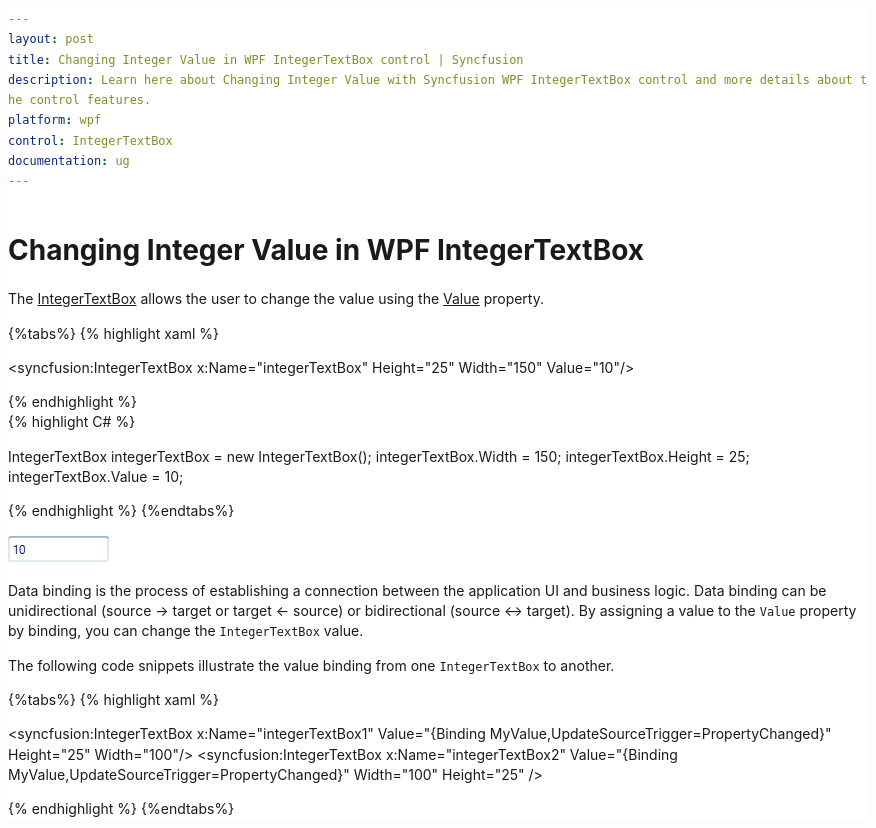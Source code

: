 ```yaml
---
layout: post
title: Changing Integer Value in WPF IntegerTextBox control | Syncfusion
description: Learn here about Changing Integer Value with Syncfusion WPF IntegerTextBox control and more details about the control features.
platform: wpf
control: IntegerTextBox 
documentation: ug
---
```


# Changing Integer Value in WPF IntegerTextBox

The [IntegerTextBox](https://www.syncfusion.com/wpf-ui-controls/integer-textbox) allows the user to change the value using the [Value](https://help.syncfusion.com/cr/wpf/Syncfusion.Windows.Shared.IntegerTextBox.html#Syncfusion_Windows_Shared_IntegerTextBox_Value) property.

{%tabs%}
{% highlight xaml %}

<syncfusion:IntegerTextBox x:Name="integerTextBox" Height="25"
                          Width="150" Value="10"/>

{% endhighlight %}                       
{% highlight C# %}

IntegerTextBox integerTextBox = new IntegerTextBox();
integerTextBox.Width = 150;
integerTextBox.Height = 25;
integerTextBox.Value = 10;

{% endhighlight %}
{%endtabs%}

![IntegerTextBox displaying a value](Changing-Integer-Value_images/SettingValue.png)

Data binding is the process of establishing a connection between the application UI and business logic. Data binding can be unidirectional (source -> target or target <- source) or bidirectional (source <-> target). By assigning a value to the `Value` property by binding, you can change the `IntegerTextBox` value.

The following code snippets illustrate the value binding from one `IntegerTextBox` to another.

{%tabs%}
{% highlight xaml %}

<syncfusion:IntegerTextBox x:Name="integerTextBox1" Value="{Binding MyValue,UpdateSourceTrigger=PropertyChanged}" Height="25" Width="100"/>
<syncfusion:IntegerTextBox x:Name="integerTextBox2" Value="{Binding MyValue,UpdateSourceTrigger=PropertyChanged}" Width="100" Height="25"  />

{% endhighlight %}
{%endtabs%}
